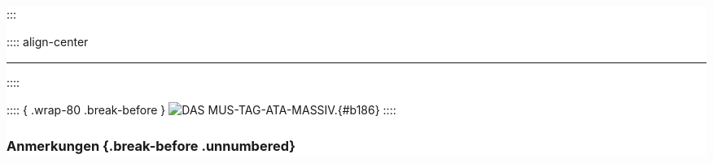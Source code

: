 :::


:::: align-center
****
::::

:::: { .wrap-80 .break-before }
![DAS MUS-TAG-ATA-MASSIV.](Durch_Asiens_Wuesten_I_186.jpg "DAS MUS-TAG-ATA-MASSIV."){#b186}
::::


### **Anmerkungen** {.break-before .unnumbered}

